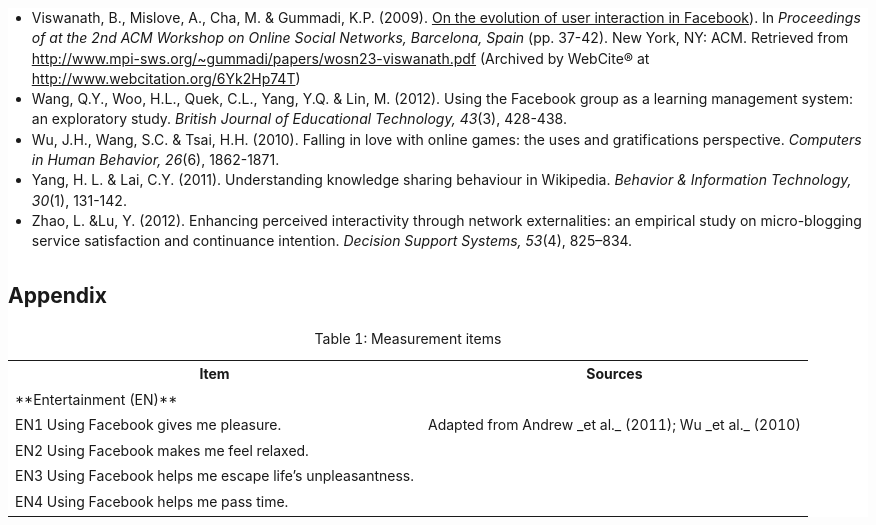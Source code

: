 *   Viswanath, B., Mislove, A., Cha, M. & Gummadi, K.P. (2009). [On the evolution of user interaction in Facebook](http://www.webcitation.org/6Yk2Hp74T)). In _Proceedings of at the 2nd ACM Workshop on Online Social Networks, Barcelona, Spain_ (pp. 37-42). New York, NY: ACM. Retrieved from http://www.mpi-sws.org/~gummadi/papers/wosn23-viswanath.pdf (Archived by WebCite® at http://www.webcitation.org/6Yk2Hp74T)
*   Wang, Q.Y., Woo, H.L., Quek, C.L., Yang, Y.Q. & Lin, M. (2012). Using the Facebook group as a learning management system: an exploratory study. _British Journal of Educational Technology, 43_(3), 428-438.
*   Wu, J.H., Wang, S.C. & Tsai, H.H. (2010). Falling in love with online games: the uses and gratifications perspective. _Computers in Human Behavior, 26_(6), 1862-1871.
*   Yang, H. L. & Lai, C.Y. (2011). Understanding knowledge sharing behaviour in Wikipedia. _Behavior & Information Technology, 30_(1), 131-142.
*   Zhao, L. &Lu, Y. (2012). Enhancing perceived interactivity through network externalities: an empirical study on micro-blogging service satisfaction and continuance intention. _Decision Support Systems, 53_(4), 825–834.

## Appendix

<table class="center"><caption>  
Table 1: Measurement items</caption>

<tbody>

<tr>

<th>Item</th>

<th>Sources</th>

</tr>

<tr>

<td colspan="2">**Entertainment (EN)**</td>

</tr>

<tr>

<td>EN1 Using Facebook gives me pleasure.</td>

<td rowspan="4">Adapted from Andrew _et al._ (2011); Wu _et al._ (2010)</td>

</tr>

<tr>

<td>EN2 Using Facebook makes me feel relaxed.</td>

</tr>

<tr>

<td>EN3 Using Facebook helps me escape life’s unpleasantness.</td>

</tr>

<tr>

<td>EN4 Using Facebook helps me pass time.</td>
